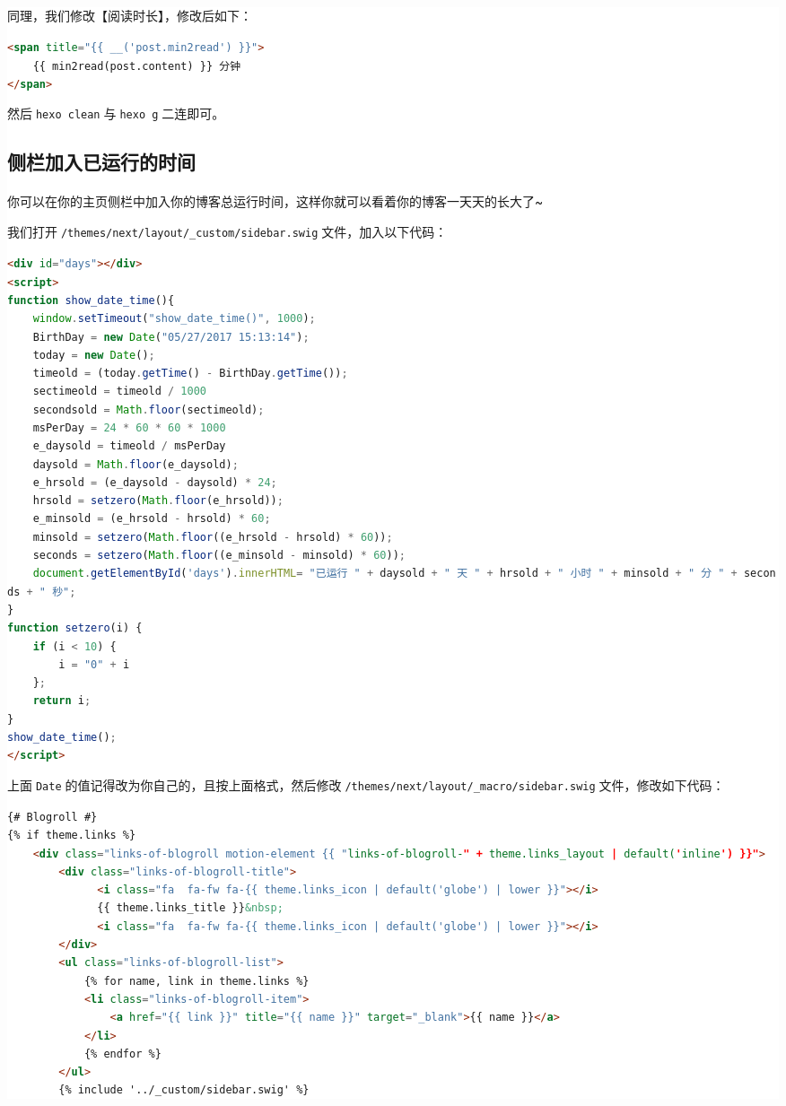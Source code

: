 同理，我们修改【阅读时长】，修改后如下：

```html
<span title="{{ __('post.min2read') }}">
    {{ min2read(post.content) }} 分钟
</span>
```

然后 `hexo clean` 与 `hexo g` 二连即可。

## 侧栏加入已运行的时间

你可以在你的主页侧栏中加入你的博客总运行时间，这样你就可以看着你的博客一天天的长大了~

我们打开 `/themes/next/layout/_custom/sidebar.swig` 文件，加入以下代码：

```html
<div id="days"></div>
<script>
function show_date_time(){
    window.setTimeout("show_date_time()", 1000);
    BirthDay = new Date("05/27/2017 15:13:14");
    today = new Date();
    timeold = (today.getTime() - BirthDay.getTime());
    sectimeold = timeold / 1000
    secondsold = Math.floor(sectimeold);
    msPerDay = 24 * 60 * 60 * 1000
    e_daysold = timeold / msPerDay
    daysold = Math.floor(e_daysold);
    e_hrsold = (e_daysold - daysold) * 24;
    hrsold = setzero(Math.floor(e_hrsold));
    e_minsold = (e_hrsold - hrsold) * 60;
    minsold = setzero(Math.floor((e_hrsold - hrsold) * 60));
    seconds = setzero(Math.floor((e_minsold - minsold) * 60));
    document.getElementById('days').innerHTML= "已运行 " + daysold + " 天 " + hrsold + " 小时 " + minsold + " 分 " + seconds + " 秒";
}
function setzero(i) {
    if (i < 10) {
        i = "0" + i
    };
    return i;
}
show_date_time();
</script>
```

上面 `Date` 的值记得改为你自己的，且按上面格式，然后修改 `/themes/next/layout/_macro/sidebar.swig` 文件，修改如下代码：

```html
{# Blogroll #}
{% if theme.links %}
    <div class="links-of-blogroll motion-element {{ "links-of-blogroll-" + theme.links_layout | default('inline') }}">
        <div class="links-of-blogroll-title">
              <i class="fa  fa-fw fa-{{ theme.links_icon | default('globe') | lower }}"></i>
              {{ theme.links_title }}&nbsp;
              <i class="fa  fa-fw fa-{{ theme.links_icon | default('globe') | lower }}"></i>
        </div>
        <ul class="links-of-blogroll-list">
            {% for name, link in theme.links %}
            <li class="links-of-blogroll-item">
                <a href="{{ link }}" title="{{ name }}" target="_blank">{{ name }}</a>
            </li>
            {% endfor %}
        </ul>
        {% include '../_custom/sidebar.swig' %}
```
